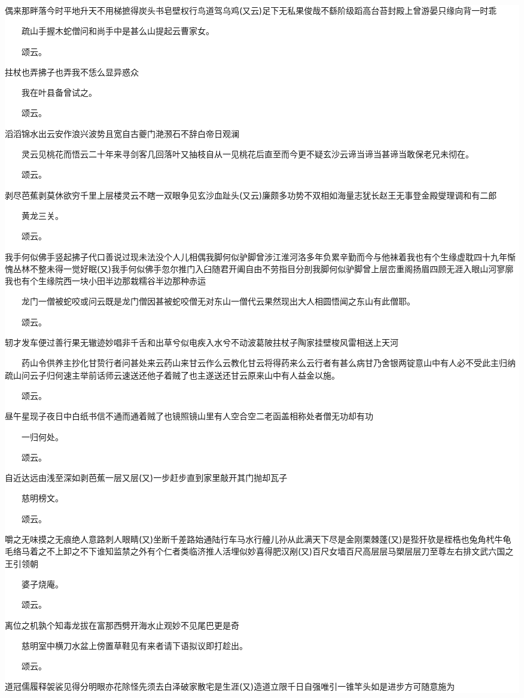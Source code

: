 
偶来那畔落今时平地升天不用梯摭得炭头书皂壁权行鸟道驾乌鸡(又云)足下无私果俊哉不繇阶级蹈高台苔封殿上曾游晏只缘向背一时乖

　　疏山手握木蛇僧问和尚手中是甚么山提起云曹家女。

　　颂云。

拄杖也弄拂子也弄我不恁么显异惑众

　　我在叶县备曾试之。

　　颂云。

滔滔锦水出云安作浪兴波势且宽自古夔门滟滪石不辞白帝日观澜

　　灵云见桃花而悟云二十年来寻剑客几回落叶又抽枝自从一见桃花后直至而今更不疑玄沙云谛当谛当甚谛当敢保老兄未彻在。

　　颂云。

剥尽芭蕉剥莫休欲穷千里上层楼灵云不瞎一双眼争见玄沙血趾头(又云)廉颇多功势不双相如海量志犹长赵王无事登金殿燮理调和有二郎

　　黄龙三关。

　　颂云。

我手何似佛手竖起拂子代口善说过现未法没个人儿相偶我脚何似驴脚曾涉江淮河洛多年负累辛勤而今与他袜着我也有个生缘虚耽四十九年惭愧丛林不整未得一觉好眠(又)我手何似佛手忽尔推门入臼随君开阖自由不劳指目分剖我脚何似驴脚曾上层峦重阁扬眉四顾无涯入眼山河寥廓我也有个生缘院西一块小田半边那栽糯谷半边那种赤运

　　龙门一僧被蛇咬或问云既是龙门僧因甚被蛇咬僧无对东山一僧代云果然现出大人相圆悟闻之东山有此僧耶。

　　颂云。

轫才发车便过善行果无辙迹妙唱非千舌和出草兮似电疾入水兮不动波葛陂拄杖子陶家挂壁梭风雷相送上天河

　　药山令供养主抄化甘贽行者问甚处来云药山来甘云作么云教化甘云将得药来么云行者有甚么病甘乃舍银两锭意山中有人必不受此主归纳疏山问云子归何速主举前话师云速送还他子着贼了也主遂送还甘云原来山中有人益金以施。

　　颂云。

昼午星现子夜日中白纸书信不通而通着贼了也镜照镜山里有人空合空二老函盖相称处者僧无功却有功

　　一归何处。

　　颂云。

自近达远由浅至深如剥芭蕉一层又层(又)一步赶步直到家里敲开其门抛却瓦子

　　慈明榜文。

　　颂云。

嚼之无味摸之无痕绝人意路刺人眼睛(又)坐断千差路始通陆行车马水行艟儿孙从此满天下尽是金刚栗棘蓬(又)是狴犴欤是桎梏也兔角杙牛龟毛络马着之不上卸之不下谁知监禁之外有个仁者类临济推人活埋似妙喜得肥汉剐(又)百尺女墙百尺高层层马槊层层刀至尊左右排文武六国之王引领朝

　　婆子烧庵。

　　颂云。

离位之机孰个知毒龙拔在富那西劈开海水止观妙不见尾巴更是奇

　　慈明室中横刀水盆上傍置草鞋见有来者请下语拟议即打趁出。

　　颂云。

道冠儒履释袈裟见得分明眼亦花除怪先须去白泽破家散宅是生涯(又)造道立限千日自强唯引一锥竿头如是进步方可随意施为
